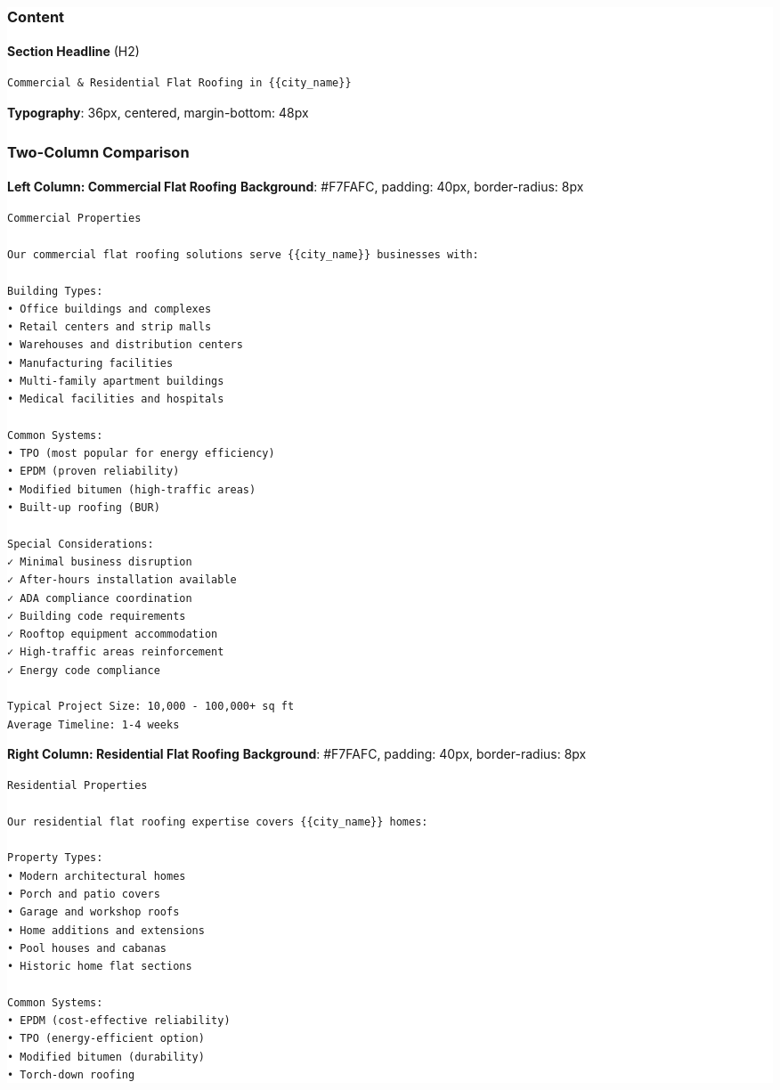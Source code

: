 ### Content

**Section Headline** (H2)
```
Commercial & Residential Flat Roofing in {{city_name}}
```
**Typography**: 36px, centered, margin-bottom: 48px

### Two-Column Comparison

**Left Column: Commercial Flat Roofing**
**Background**: #F7FAFC, padding: 40px, border-radius: 8px

```
Commercial Properties

Our commercial flat roofing solutions serve {{city_name}} businesses with:

Building Types:
• Office buildings and complexes
• Retail centers and strip malls
• Warehouses and distribution centers
• Manufacturing facilities
• Multi-family apartment buildings
• Medical facilities and hospitals

Common Systems:
• TPO (most popular for energy efficiency)
• EPDM (proven reliability)
• Modified bitumen (high-traffic areas)
• Built-up roofing (BUR)

Special Considerations:
✓ Minimal business disruption
✓ After-hours installation available
✓ ADA compliance coordination
✓ Building code requirements
✓ Rooftop equipment accommodation
✓ High-traffic areas reinforcement
✓ Energy code compliance

Typical Project Size: 10,000 - 100,000+ sq ft
Average Timeline: 1-4 weeks
```

**Right Column: Residential Flat Roofing**
**Background**: #F7FAFC, padding: 40px, border-radius: 8px

```
Residential Properties

Our residential flat roofing expertise covers {{city_name}} homes:

Property Types:
• Modern architectural homes
• Porch and patio covers
• Garage and workshop roofs
• Home additions and extensions
• Pool houses and cabanas
• Historic home flat sections

Common Systems:
• EPDM (cost-effective reliability)
• TPO (energy-efficient option)
• Modified bitumen (durability)
• Torch-down roofing
```